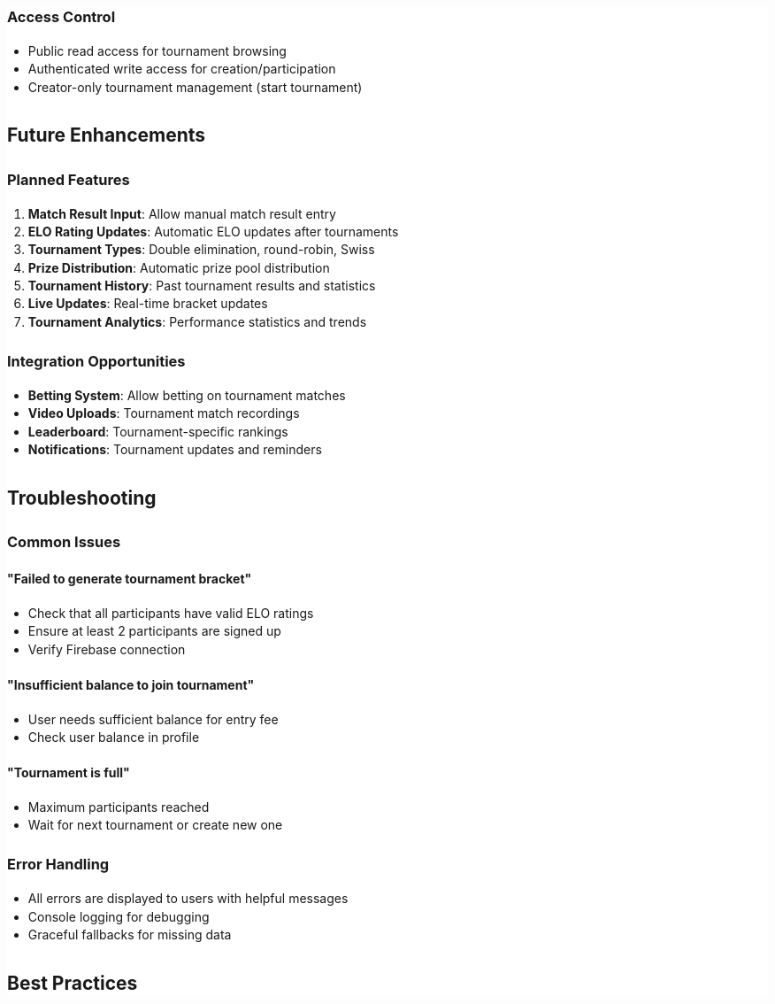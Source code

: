### Access Control

- Public read access for tournament browsing
- Authenticated write access for creation/participation
- Creator-only tournament management (start tournament)

## Future Enhancements

### Planned Features

1. **Match Result Input**: Allow manual match result entry
2. **ELO Rating Updates**: Automatic ELO updates after tournaments
3. **Tournament Types**: Double elimination, round-robin, Swiss
4. **Prize Distribution**: Automatic prize pool distribution
5. **Tournament History**: Past tournament results and statistics
6. **Live Updates**: Real-time bracket updates
7. **Tournament Analytics**: Performance statistics and trends

### Integration Opportunities

- **Betting System**: Allow betting on tournament matches
- **Video Uploads**: Tournament match recordings
- **Leaderboard**: Tournament-specific rankings
- **Notifications**: Tournament updates and reminders

## Troubleshooting

### Common Issues

#### "Failed to generate tournament bracket"

- Check that all participants have valid ELO ratings
- Ensure at least 2 participants are signed up
- Verify Firebase connection

#### "Insufficient balance to join tournament"

- User needs sufficient balance for entry fee
- Check user balance in profile

#### "Tournament is full"

- Maximum participants reached
- Wait for next tournament or create new one

### Error Handling

- All errors are displayed to users with helpful messages
- Console logging for debugging
- Graceful fallbacks for missing data

## Best Practices
